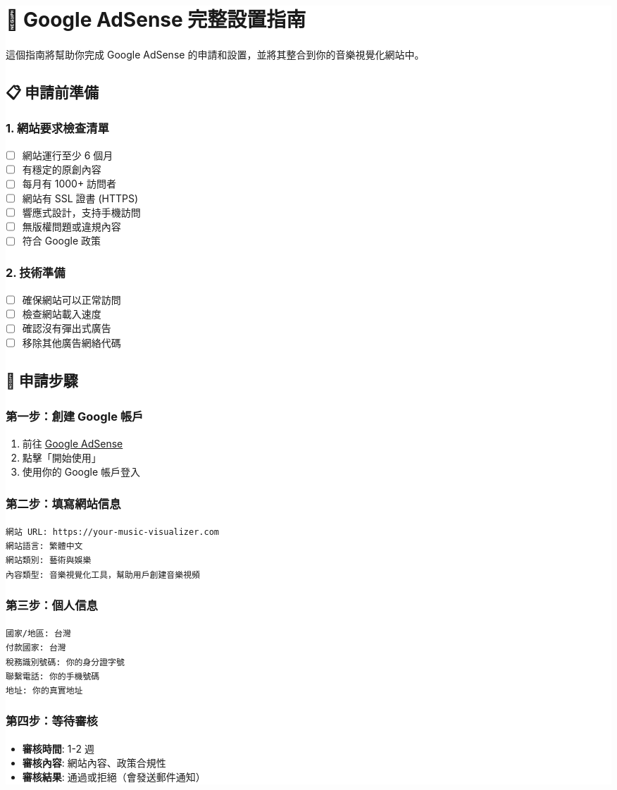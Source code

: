 # 🎯 Google AdSense 完整設置指南

這個指南將幫助你完成 Google AdSense 的申請和設置，並將其整合到你的音樂視覺化網站中。

## 📋 申請前準備

### 1. 網站要求檢查清單
- [ ] 網站運行至少 6 個月
- [ ] 有穩定的原創內容
- [ ] 每月有 1000+ 訪問者
- [ ] 網站有 SSL 證書 (HTTPS)
- [ ] 響應式設計，支持手機訪問
- [ ] 無版權問題或違規內容
- [ ] 符合 Google 政策

### 2. 技術準備
- [ ] 確保網站可以正常訪問
- [ ] 檢查網站載入速度
- [ ] 確認沒有彈出式廣告
- [ ] 移除其他廣告網絡代碼

## 🚀 申請步驟

### 第一步：創建 Google 帳戶
1. 前往 [Google AdSense](https://www.google.com/adsense)
2. 點擊「開始使用」
3. 使用你的 Google 帳戶登入

### 第二步：填寫網站信息
```
網站 URL: https://your-music-visualizer.com
網站語言: 繁體中文
網站類別: 藝術與娛樂
內容類型: 音樂視覺化工具，幫助用戶創建音樂視頻
```

### 第三步：個人信息
```
國家/地區: 台灣
付款國家: 台灣
稅務識別號碼: 你的身分證字號
聯繫電話: 你的手機號碼
地址: 你的真實地址
```

### 第四步：等待審核
- **審核時間**: 1-2 週
- **審核內容**: 網站內容、政策合規性
- **審核結果**: 通過或拒絕（會發送郵件通知）
